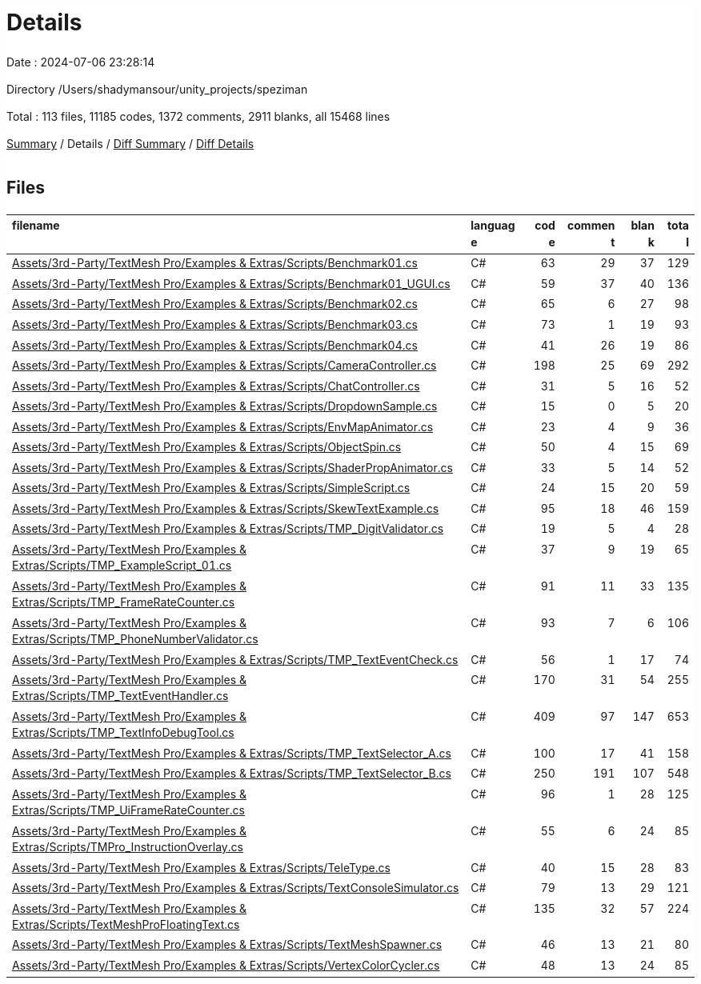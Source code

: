# Details

Date : 2024-07-06 23:28:14

Directory /Users/shadymansour/unity_projects/speziman

Total : 113 files,  11185 codes, 1372 comments, 2911 blanks, all 15468 lines

[Summary](results.md) / Details / [Diff Summary](diff.md) / [Diff Details](diff-details.md)

## Files
| filename | language | code | comment | blank | total |
| :--- | :--- | ---: | ---: | ---: | ---: |
| [Assets/3rd-Party/TextMesh Pro/Examples & Extras/Scripts/Benchmark01.cs](/Assets/3rd-Party/TextMesh%20Pro/Examples%20&%20Extras/Scripts/Benchmark01.cs) | C# | 63 | 29 | 37 | 129 |
| [Assets/3rd-Party/TextMesh Pro/Examples & Extras/Scripts/Benchmark01_UGUI.cs](/Assets/3rd-Party/TextMesh%20Pro/Examples%20&%20Extras/Scripts/Benchmark01_UGUI.cs) | C# | 59 | 37 | 40 | 136 |
| [Assets/3rd-Party/TextMesh Pro/Examples & Extras/Scripts/Benchmark02.cs](/Assets/3rd-Party/TextMesh%20Pro/Examples%20&%20Extras/Scripts/Benchmark02.cs) | C# | 65 | 6 | 27 | 98 |
| [Assets/3rd-Party/TextMesh Pro/Examples & Extras/Scripts/Benchmark03.cs](/Assets/3rd-Party/TextMesh%20Pro/Examples%20&%20Extras/Scripts/Benchmark03.cs) | C# | 73 | 1 | 19 | 93 |
| [Assets/3rd-Party/TextMesh Pro/Examples & Extras/Scripts/Benchmark04.cs](/Assets/3rd-Party/TextMesh%20Pro/Examples%20&%20Extras/Scripts/Benchmark04.cs) | C# | 41 | 26 | 19 | 86 |
| [Assets/3rd-Party/TextMesh Pro/Examples & Extras/Scripts/CameraController.cs](/Assets/3rd-Party/TextMesh%20Pro/Examples%20&%20Extras/Scripts/CameraController.cs) | C# | 198 | 25 | 69 | 292 |
| [Assets/3rd-Party/TextMesh Pro/Examples & Extras/Scripts/ChatController.cs](/Assets/3rd-Party/TextMesh%20Pro/Examples%20&%20Extras/Scripts/ChatController.cs) | C# | 31 | 5 | 16 | 52 |
| [Assets/3rd-Party/TextMesh Pro/Examples & Extras/Scripts/DropdownSample.cs](/Assets/3rd-Party/TextMesh%20Pro/Examples%20&%20Extras/Scripts/DropdownSample.cs) | C# | 15 | 0 | 5 | 20 |
| [Assets/3rd-Party/TextMesh Pro/Examples & Extras/Scripts/EnvMapAnimator.cs](/Assets/3rd-Party/TextMesh%20Pro/Examples%20&%20Extras/Scripts/EnvMapAnimator.cs) | C# | 23 | 4 | 9 | 36 |
| [Assets/3rd-Party/TextMesh Pro/Examples & Extras/Scripts/ObjectSpin.cs](/Assets/3rd-Party/TextMesh%20Pro/Examples%20&%20Extras/Scripts/ObjectSpin.cs) | C# | 50 | 4 | 15 | 69 |
| [Assets/3rd-Party/TextMesh Pro/Examples & Extras/Scripts/ShaderPropAnimator.cs](/Assets/3rd-Party/TextMesh%20Pro/Examples%20&%20Extras/Scripts/ShaderPropAnimator.cs) | C# | 33 | 5 | 14 | 52 |
| [Assets/3rd-Party/TextMesh Pro/Examples & Extras/Scripts/SimpleScript.cs](/Assets/3rd-Party/TextMesh%20Pro/Examples%20&%20Extras/Scripts/SimpleScript.cs) | C# | 24 | 15 | 20 | 59 |
| [Assets/3rd-Party/TextMesh Pro/Examples & Extras/Scripts/SkewTextExample.cs](/Assets/3rd-Party/TextMesh%20Pro/Examples%20&%20Extras/Scripts/SkewTextExample.cs) | C# | 95 | 18 | 46 | 159 |
| [Assets/3rd-Party/TextMesh Pro/Examples & Extras/Scripts/TMP_DigitValidator.cs](/Assets/3rd-Party/TextMesh%20Pro/Examples%20&%20Extras/Scripts/TMP_DigitValidator.cs) | C# | 19 | 5 | 4 | 28 |
| [Assets/3rd-Party/TextMesh Pro/Examples & Extras/Scripts/TMP_ExampleScript_01.cs](/Assets/3rd-Party/TextMesh%20Pro/Examples%20&%20Extras/Scripts/TMP_ExampleScript_01.cs) | C# | 37 | 9 | 19 | 65 |
| [Assets/3rd-Party/TextMesh Pro/Examples & Extras/Scripts/TMP_FrameRateCounter.cs](/Assets/3rd-Party/TextMesh%20Pro/Examples%20&%20Extras/Scripts/TMP_FrameRateCounter.cs) | C# | 91 | 11 | 33 | 135 |
| [Assets/3rd-Party/TextMesh Pro/Examples & Extras/Scripts/TMP_PhoneNumberValidator.cs](/Assets/3rd-Party/TextMesh%20Pro/Examples%20&%20Extras/Scripts/TMP_PhoneNumberValidator.cs) | C# | 93 | 7 | 6 | 106 |
| [Assets/3rd-Party/TextMesh Pro/Examples & Extras/Scripts/TMP_TextEventCheck.cs](/Assets/3rd-Party/TextMesh%20Pro/Examples%20&%20Extras/Scripts/TMP_TextEventCheck.cs) | C# | 56 | 1 | 17 | 74 |
| [Assets/3rd-Party/TextMesh Pro/Examples & Extras/Scripts/TMP_TextEventHandler.cs](/Assets/3rd-Party/TextMesh%20Pro/Examples%20&%20Extras/Scripts/TMP_TextEventHandler.cs) | C# | 170 | 31 | 54 | 255 |
| [Assets/3rd-Party/TextMesh Pro/Examples & Extras/Scripts/TMP_TextInfoDebugTool.cs](/Assets/3rd-Party/TextMesh%20Pro/Examples%20&%20Extras/Scripts/TMP_TextInfoDebugTool.cs) | C# | 409 | 97 | 147 | 653 |
| [Assets/3rd-Party/TextMesh Pro/Examples & Extras/Scripts/TMP_TextSelector_A.cs](/Assets/3rd-Party/TextMesh%20Pro/Examples%20&%20Extras/Scripts/TMP_TextSelector_A.cs) | C# | 100 | 17 | 41 | 158 |
| [Assets/3rd-Party/TextMesh Pro/Examples & Extras/Scripts/TMP_TextSelector_B.cs](/Assets/3rd-Party/TextMesh%20Pro/Examples%20&%20Extras/Scripts/TMP_TextSelector_B.cs) | C# | 250 | 191 | 107 | 548 |
| [Assets/3rd-Party/TextMesh Pro/Examples & Extras/Scripts/TMP_UiFrameRateCounter.cs](/Assets/3rd-Party/TextMesh%20Pro/Examples%20&%20Extras/Scripts/TMP_UiFrameRateCounter.cs) | C# | 96 | 1 | 28 | 125 |
| [Assets/3rd-Party/TextMesh Pro/Examples & Extras/Scripts/TMPro_InstructionOverlay.cs](/Assets/3rd-Party/TextMesh%20Pro/Examples%20&%20Extras/Scripts/TMPro_InstructionOverlay.cs) | C# | 55 | 6 | 24 | 85 |
| [Assets/3rd-Party/TextMesh Pro/Examples & Extras/Scripts/TeleType.cs](/Assets/3rd-Party/TextMesh%20Pro/Examples%20&%20Extras/Scripts/TeleType.cs) | C# | 40 | 15 | 28 | 83 |
| [Assets/3rd-Party/TextMesh Pro/Examples & Extras/Scripts/TextConsoleSimulator.cs](/Assets/3rd-Party/TextMesh%20Pro/Examples%20&%20Extras/Scripts/TextConsoleSimulator.cs) | C# | 79 | 13 | 29 | 121 |
| [Assets/3rd-Party/TextMesh Pro/Examples & Extras/Scripts/TextMeshProFloatingText.cs](/Assets/3rd-Party/TextMesh%20Pro/Examples%20&%20Extras/Scripts/TextMeshProFloatingText.cs) | C# | 135 | 32 | 57 | 224 |
| [Assets/3rd-Party/TextMesh Pro/Examples & Extras/Scripts/TextMeshSpawner.cs](/Assets/3rd-Party/TextMesh%20Pro/Examples%20&%20Extras/Scripts/TextMeshSpawner.cs) | C# | 46 | 13 | 21 | 80 |
| [Assets/3rd-Party/TextMesh Pro/Examples & Extras/Scripts/VertexColorCycler.cs](/Assets/3rd-Party/TextMesh%20Pro/Examples%20&%20Extras/Scripts/VertexColorCycler.cs) | C# | 48 | 13 | 24 | 85 |